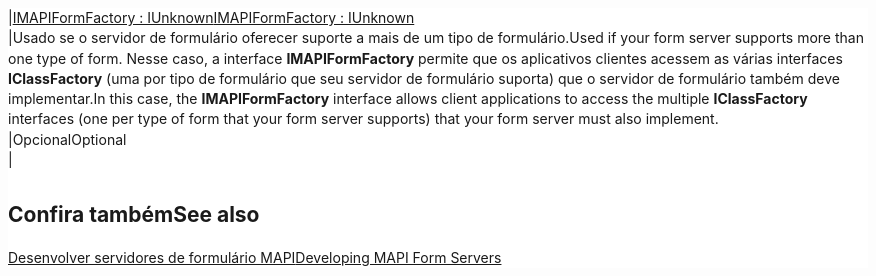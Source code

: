 |[<span data-ttu-id="8810a-145">IMAPIFormFactory : IUnknown</span><span class="sxs-lookup"><span data-stu-id="8810a-145">IMAPIFormFactory : IUnknown</span></span>](imapiformfactoryiunknown.md) <br/> |<span data-ttu-id="8810a-146">Usado se o servidor de formulário oferecer suporte a mais de um tipo de formulário.</span><span class="sxs-lookup"><span data-stu-id="8810a-146">Used if your form server supports more than one type of form.</span></span> <span data-ttu-id="8810a-147">Nesse caso, a interface **IMAPIFormFactory** permite que os aplicativos clientes acessem as várias interfaces **IClassFactory** (uma por tipo de formulário que seu servidor de formulário suporta) que o servidor de formulário também deve implementar.</span><span class="sxs-lookup"><span data-stu-id="8810a-147">In this case, the **IMAPIFormFactory** interface allows client applications to access the multiple **IClassFactory** interfaces (one per type of form that your form server supports) that your form server must also implement.</span></span>  <br/> |<span data-ttu-id="8810a-148">Opcional</span><span class="sxs-lookup"><span data-stu-id="8810a-148">Optional</span></span>  <br/> |
   
## <a name="see-also"></a><span data-ttu-id="8810a-149">Confira também</span><span class="sxs-lookup"><span data-stu-id="8810a-149">See also</span></span>



[<span data-ttu-id="8810a-150">Desenvolver servidores de formulário MAPI</span><span class="sxs-lookup"><span data-stu-id="8810a-150">Developing MAPI Form Servers</span></span>](developing-mapi-form-servers.md)

